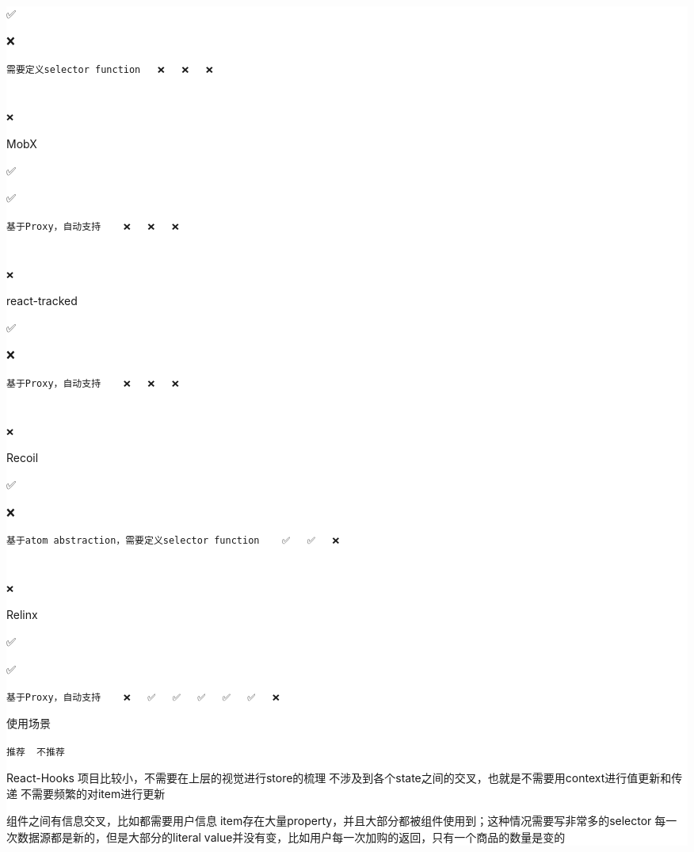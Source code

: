 ✅



❌

	需要定义selector function	❌	❌	❌


	❌
MobX

✅



✅

	基于Proxy，自动支持	❌	❌	❌


	❌
react-tracked

✅



❌

	基于Proxy，自动支持	❌	❌	❌


	❌
Recoil

✅



❌

	基于atom abstraction，需要定义selector function 	✅	✅	❌


	❌


Relinx



✅



✅

	基于Proxy，自动支持	❌	✅	✅	✅	✅	✅	❌
使用场景

	推荐	不推荐
React-Hooks
项目比较小，不需要在上层的视觉进行store的梳理
不涉及到各个state之间的交叉，也就是不需要用context进行值更新和传递
不需要频繁的对item进行更新

组件之间有信息交叉，比如都需要用户信息
item存在大量property，并且大部分都被组件使用到；这种情况需要写非常多的selector
每一次数据源都是新的，但是大部分的literal value并没有变，比如用户每一次加购的返回，只有一个商品的数量是变的

